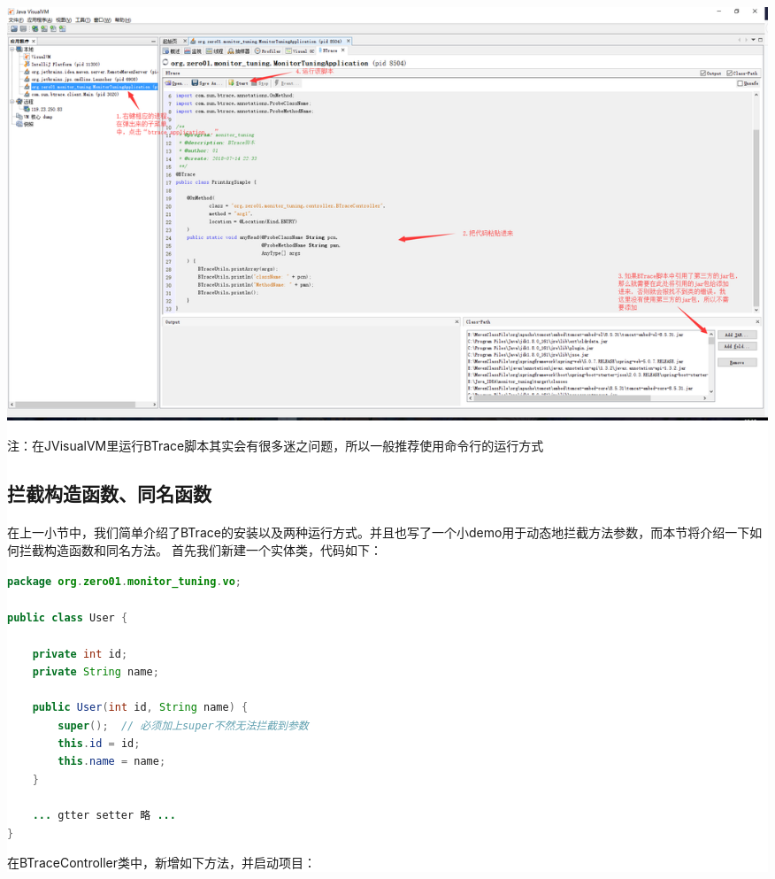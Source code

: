 ![btrace_in_jvisualvm](images/btrace_in_jvisualvm.png)

注：在JVisualVM里运行BTrace脚本其实会有很多迷之问题，所以一般推荐使用命令行的运行方式

## 拦截构造函数、同名函数

在上一小节中，我们简单介绍了BTrace的安装以及两种运行方式。并且也写了一个小demo用于动态地拦截方法参数，而本节将介绍一下如何拦截构造函数和同名方法。
首先我们新建一个实体类，代码如下：

```java
package org.zero01.monitor_tuning.vo;

public class User {

    private int id;
    private String name;

    public User(int id, String name) {
        super();  // 必须加上super不然无法拦截到参数
        this.id = id;
        this.name = name;
    }

    ... gtter setter 略 ...
}
```

在BTraceController类中，新增如下方法，并启动项目：
